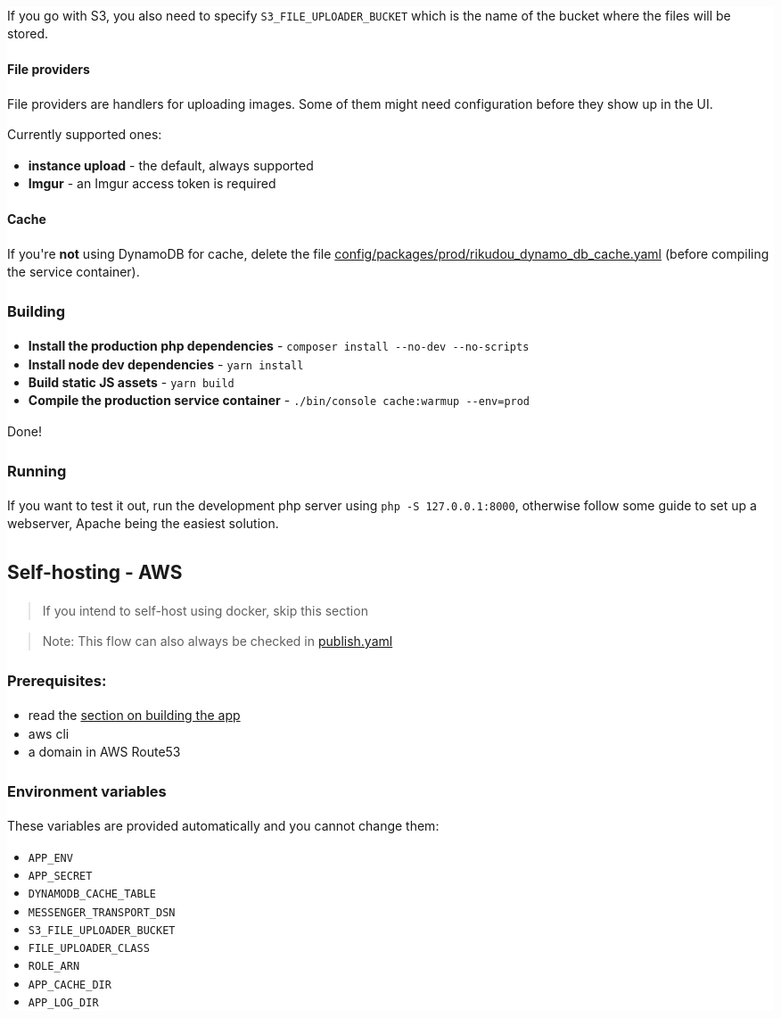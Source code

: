 If you go with S3, you also need to specify `S3_FILE_UPLOADER_BUCKET` which is the name of the bucket where
the files will be stored.


#### File providers

File providers are handlers for uploading images. Some of them might need configuration before they show up in the UI.

Currently supported ones:

- **instance upload** - the default, always supported
- **Imgur** - an Imgur access token is required

#### Cache

If you're **not** using DynamoDB for cache, 
delete the file [config/packages/prod/rikudou_dynamo_db_cache.yaml](config/packages/prod/rikudou_dynamo_db_cache.yaml)
(before compiling the service container).

### Building

- **Install the production php dependencies** - `composer install --no-dev --no-scripts`
- **Install node dev dependencies** - `yarn install`
- **Build static JS assets** - `yarn build`
- **Compile the production service container** - `./bin/console cache:warmup --env=prod`

Done!

### Running

If you want to test it out, run the development php server using `php -S 127.0.0.1:8000`, otherwise follow
some guide to set up a webserver, Apache being the easiest solution.

## Self-hosting - AWS

> If you intend to self-host using docker, skip this section

> Note: This flow can also always be checked in [publish.yaml](.github/workflows/publish.yaml)

### Prerequisites:

- read the [section on building the app](#building-the-app-locally)
- aws cli
- a domain in AWS Route53

### Environment variables

These variables are provided automatically and you cannot change them:

- `APP_ENV`
- `APP_SECRET`
- `DYNAMODB_CACHE_TABLE`
- `MESSENGER_TRANSPORT_DSN`
- `S3_FILE_UPLOADER_BUCKET`
- `FILE_UPLOADER_CLASS`
- `ROLE_ARN`
- `APP_CACHE_DIR`
- `APP_LOG_DIR`

